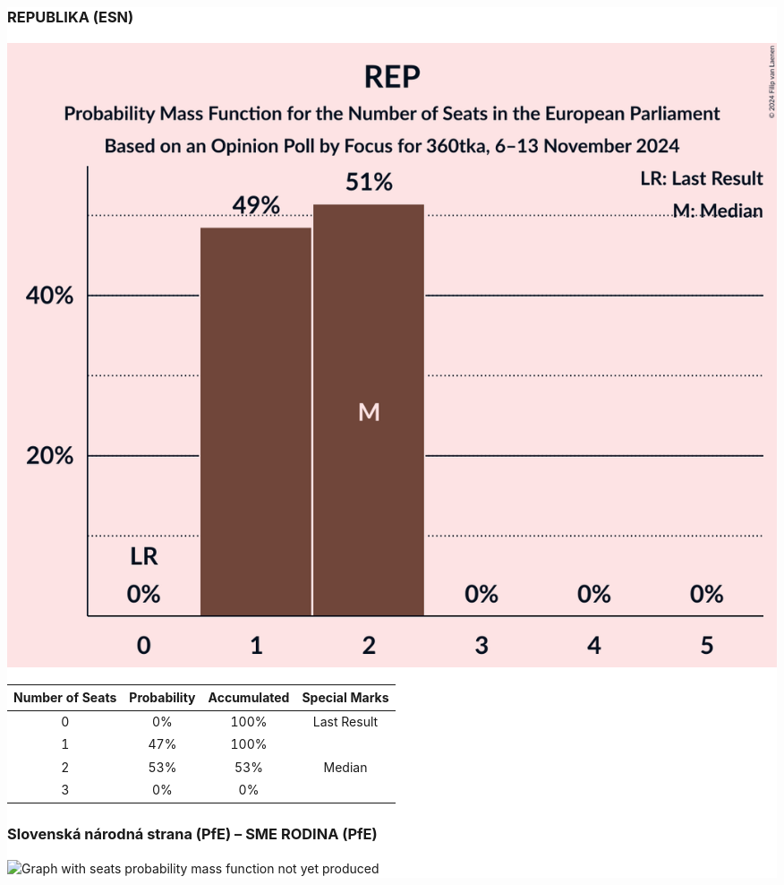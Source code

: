 ### REPUBLIKA (ESN)

![Graph with seats probability mass function not yet produced](2024-11-13-Focus-coalitions-seats-pmf-rep.png "Seats Probability Mass Function")

| Number of Seats | Probability | Accumulated | Special Marks |
|:---------------:|:-----------:|:-----------:|:-------------:|
| 0 | 0% | 100% | Last Result |
| 1 | 47% | 100% |  |
| 2 | 53% | 53% | Median |
| 3 | 0% | 0% |  |

### Slovenská národná strana (PfE) – SME RODINA (PfE)

![Graph with seats probability mass function not yet produced](2024-11-13-Focus-coalitions-seats-pmf-sns–smerodina.png "Seats Probability Mass Function")
